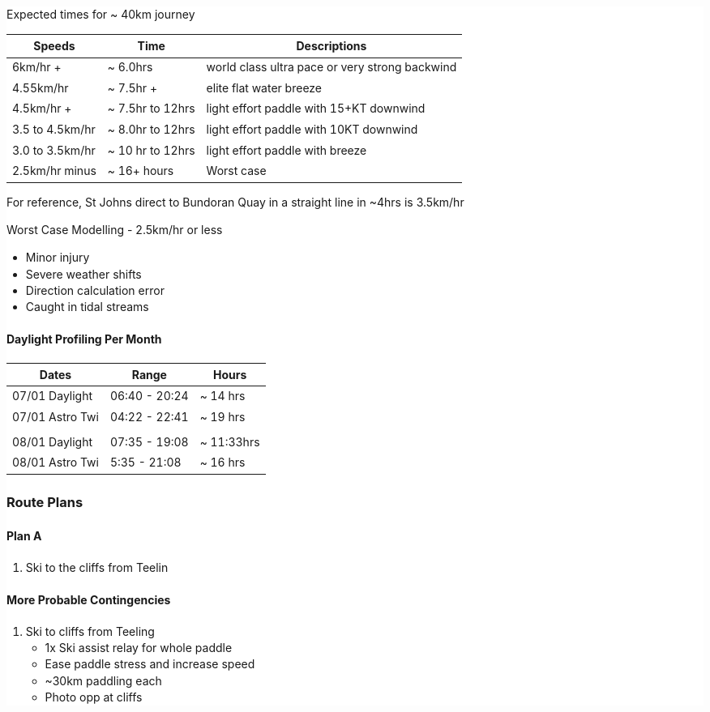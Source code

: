 Expected times for ~ 40km journey

| Speeds          | Time             | Descriptions                                   |
|-----------------|------------------|------------------------------------------------|
| 6km/hr +        | ~ 6.0hrs         | world class ultra pace or very strong backwind |
| 4.55km/hr       | ~ 7.5hr +        | elite flat water breeze                        |
| 4.5km/hr +      | ~ 7.5hr to 12hrs | light effort paddle with 15+KT downwind        |
| 3.5 to 4.5km/hr | ~ 8.0hr to 12hrs | light effort paddle with 10KT downwind         |
| 3.0 to 3.5km/hr | ~ 10 hr to 12hrs | light effort paddle with breeze                |
| 2.5km/hr minus  | ~ 16+ hours      | Worst case                                     |

For reference, St Johns direct to Bundoran Quay in a straight line in ~4hrs is 3.5km/hr


Worst Case Modelling - 2.5km/hr or less

- Minor injury
- Severe weather shifts
- Direction calculation error
- Caught in tidal streams


#### Daylight Profiling Per Month

| Dates           | Range         | Hours      |
|-----------------|---------------|------------|
| 07/01 Daylight  | 06:40 - 20:24 | ~ 14 hrs   |
| 07/01 Astro Twi | 04:22 - 22:41 | ~ 19 hrs   |
|                 |               |            |
| 08/01 Daylight  | 07:35 - 19:08 | ~ 11:33hrs |
| 08/01 Astro Twi | 5:35 - 21:08  | ~ 16 hrs   |


### Route Plans

#### Plan A

1. Ski to the cliffs from Teelin



#### More Probable Contingencies

1. Ski to cliffs from Teeling
    - 1x Ski assist relay for whole paddle
    - Ease paddle stress and increase speed
    - ~30km paddling each
    - Photo opp at cliffs
